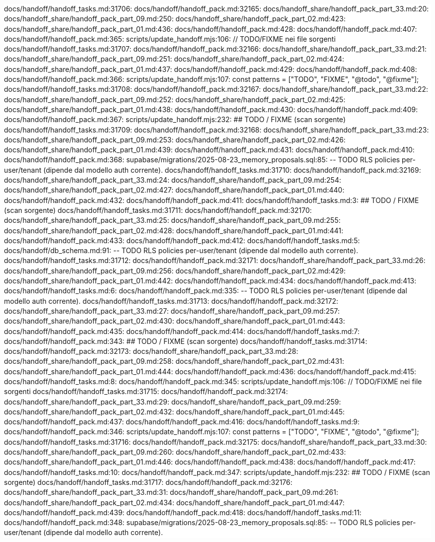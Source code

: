 docs/handoff/handoff_tasks.md:31706: docs/handoff/handoff_pack.md:32165: docs/handoff_share/handoff_pack_part_33.md:20: docs/handoff_share/handoff_pack_part_09.md:250: docs/handoff_share/handoff_pack_part_02.md:423: docs/handoff_share/handoff_pack_part_01.md:436: docs/handoff/handoff_pack.md:428: docs/handoff/handoff_pack.md:407: docs/handoff/handoff_pack.md:365: scripts/update_handoff.mjs:106: // TODO/FIXME nei file sorgenti
docs/handoff/handoff_tasks.md:31707: docs/handoff/handoff_pack.md:32166: docs/handoff_share/handoff_pack_part_33.md:21: docs/handoff_share/handoff_pack_part_09.md:251: docs/handoff_share/handoff_pack_part_02.md:424: docs/handoff_share/handoff_pack_part_01.md:437: docs/handoff/handoff_pack.md:429: docs/handoff/handoff_pack.md:408: docs/handoff/handoff_pack.md:366: scripts/update_handoff.mjs:107: const patterns = ["TODO", "FIXME", "@todo", "@fixme"];
docs/handoff/handoff_tasks.md:31708: docs/handoff/handoff_pack.md:32167: docs/handoff_share/handoff_pack_part_33.md:22: docs/handoff_share/handoff_pack_part_09.md:252: docs/handoff_share/handoff_pack_part_02.md:425: docs/handoff_share/handoff_pack_part_01.md:438: docs/handoff/handoff_pack.md:430: docs/handoff/handoff_pack.md:409: docs/handoff/handoff_pack.md:367: scripts/update_handoff.mjs:232: ## TODO / FIXME (scan sorgente)
docs/handoff/handoff_tasks.md:31709: docs/handoff/handoff_pack.md:32168: docs/handoff_share/handoff_pack_part_33.md:23: docs/handoff_share/handoff_pack_part_09.md:253: docs/handoff_share/handoff_pack_part_02.md:426: docs/handoff_share/handoff_pack_part_01.md:439: docs/handoff/handoff_pack.md:431: docs/handoff/handoff_pack.md:410: docs/handoff/handoff_pack.md:368: supabase/migrations/2025-08-23_memory_proposals.sql:85: -- TODO RLS policies per-user/tenant (dipende dal modello auth corrente).
docs/handoff/handoff_tasks.md:31710: docs/handoff/handoff_pack.md:32169: docs/handoff_share/handoff_pack_part_33.md:24: docs/handoff_share/handoff_pack_part_09.md:254: docs/handoff_share/handoff_pack_part_02.md:427: docs/handoff_share/handoff_pack_part_01.md:440: docs/handoff/handoff_pack.md:432: docs/handoff/handoff_pack.md:411: docs/handoff/handoff_tasks.md:3: ## TODO / FIXME (scan sorgente)
docs/handoff/handoff_tasks.md:31711: docs/handoff/handoff_pack.md:32170: docs/handoff_share/handoff_pack_part_33.md:25: docs/handoff_share/handoff_pack_part_09.md:255: docs/handoff_share/handoff_pack_part_02.md:428: docs/handoff_share/handoff_pack_part_01.md:441: docs/handoff/handoff_pack.md:433: docs/handoff/handoff_pack.md:412: docs/handoff/handoff_tasks.md:5: docs/handoff/db_schema.md:91: -- TODO RLS policies per-user/tenant (dipende dal modello auth corrente).
docs/handoff/handoff_tasks.md:31712: docs/handoff/handoff_pack.md:32171: docs/handoff_share/handoff_pack_part_33.md:26: docs/handoff_share/handoff_pack_part_09.md:256: docs/handoff_share/handoff_pack_part_02.md:429: docs/handoff_share/handoff_pack_part_01.md:442: docs/handoff/handoff_pack.md:434: docs/handoff/handoff_pack.md:413: docs/handoff/handoff_tasks.md:6: docs/handoff/handoff_pack.md:335: -- TODO RLS policies per-user/tenant (dipende dal modello auth corrente).
docs/handoff/handoff_tasks.md:31713: docs/handoff/handoff_pack.md:32172: docs/handoff_share/handoff_pack_part_33.md:27: docs/handoff_share/handoff_pack_part_09.md:257: docs/handoff_share/handoff_pack_part_02.md:430: docs/handoff_share/handoff_pack_part_01.md:443: docs/handoff/handoff_pack.md:435: docs/handoff/handoff_pack.md:414: docs/handoff/handoff_tasks.md:7: docs/handoff/handoff_pack.md:343: ## TODO / FIXME (scan sorgente)
docs/handoff/handoff_tasks.md:31714: docs/handoff/handoff_pack.md:32173: docs/handoff_share/handoff_pack_part_33.md:28: docs/handoff_share/handoff_pack_part_09.md:258: docs/handoff_share/handoff_pack_part_02.md:431: docs/handoff_share/handoff_pack_part_01.md:444: docs/handoff/handoff_pack.md:436: docs/handoff/handoff_pack.md:415: docs/handoff/handoff_tasks.md:8: docs/handoff/handoff_pack.md:345: scripts/update_handoff.mjs:106: // TODO/FIXME nei file sorgenti
docs/handoff/handoff_tasks.md:31715: docs/handoff/handoff_pack.md:32174: docs/handoff_share/handoff_pack_part_33.md:29: docs/handoff_share/handoff_pack_part_09.md:259: docs/handoff_share/handoff_pack_part_02.md:432: docs/handoff_share/handoff_pack_part_01.md:445: docs/handoff/handoff_pack.md:437: docs/handoff/handoff_pack.md:416: docs/handoff/handoff_tasks.md:9: docs/handoff/handoff_pack.md:346: scripts/update_handoff.mjs:107: const patterns = ["TODO", "FIXME", "@todo", "@fixme"];
docs/handoff/handoff_tasks.md:31716: docs/handoff/handoff_pack.md:32175: docs/handoff_share/handoff_pack_part_33.md:30: docs/handoff_share/handoff_pack_part_09.md:260: docs/handoff_share/handoff_pack_part_02.md:433: docs/handoff_share/handoff_pack_part_01.md:446: docs/handoff/handoff_pack.md:438: docs/handoff/handoff_pack.md:417: docs/handoff/handoff_tasks.md:10: docs/handoff/handoff_pack.md:347: scripts/update_handoff.mjs:232: ## TODO / FIXME (scan sorgente)
docs/handoff/handoff_tasks.md:31717: docs/handoff/handoff_pack.md:32176: docs/handoff_share/handoff_pack_part_33.md:31: docs/handoff_share/handoff_pack_part_09.md:261: docs/handoff_share/handoff_pack_part_02.md:434: docs/handoff_share/handoff_pack_part_01.md:447: docs/handoff/handoff_pack.md:439: docs/handoff/handoff_pack.md:418: docs/handoff/handoff_tasks.md:11: docs/handoff/handoff_pack.md:348: supabase/migrations/2025-08-23_memory_proposals.sql:85: -- TODO RLS policies per-user/tenant (dipende dal modello auth corrente).